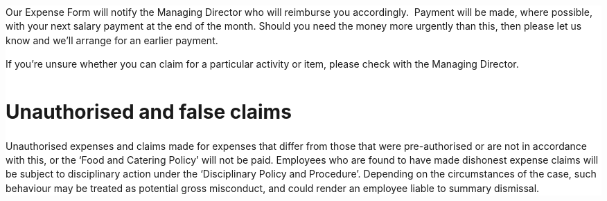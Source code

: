 Our Expense Form will notify the Managing Director who will reimburse you accordingly.  Payment will be made, where possible, with your next salary payment at the end of the month. Should you need the money more urgently than this, then please let us know and we’ll arrange for an earlier payment.

If you’re unsure whether you can claim for a particular activity or item, please check with the Managing Director.

# Unauthorised and false claims

Unauthorised expenses and claims made for expenses that differ from those that were pre-authorised or are not in accordance with this, or the ‘Food and Catering Policy’ will not be paid. Employees who are found to have made dishonest expense claims will be subject to disciplinary action under the ‘Disciplinary Policy and Procedure’. Depending on the circumstances of the case, such behaviour may be treated as potential gross misconduct, and could render an employee liable to summary dismissal.